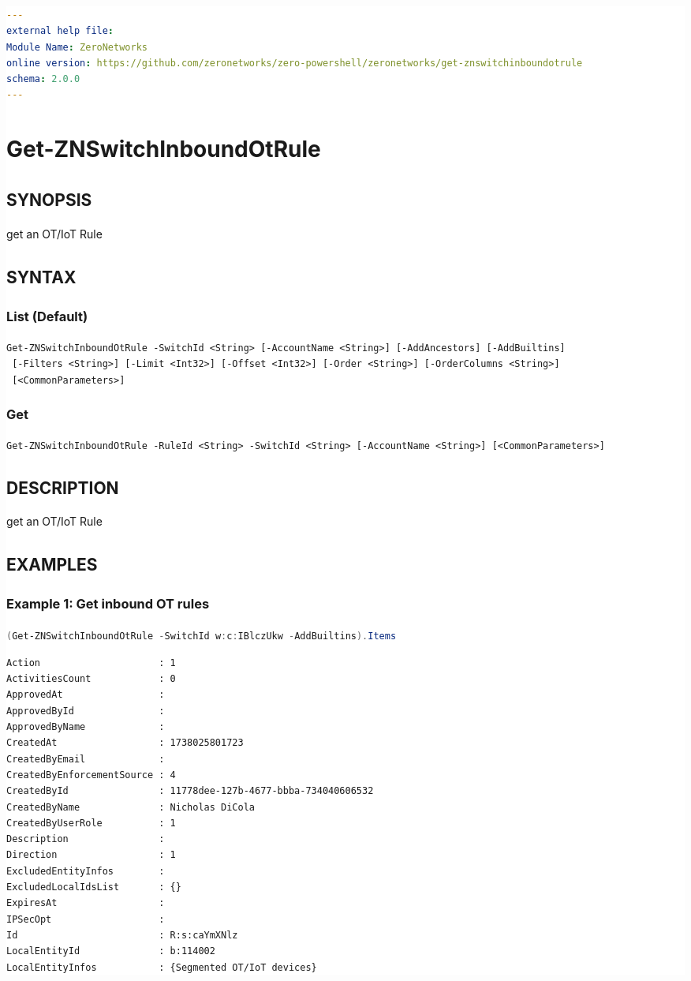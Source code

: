 ```yaml
---
external help file:
Module Name: ZeroNetworks
online version: https://github.com/zeronetworks/zero-powershell/zeronetworks/get-znswitchinboundotrule
schema: 2.0.0
---
```


# Get-ZNSwitchInboundOtRule

## SYNOPSIS
get an OT/IoT Rule

## SYNTAX

### List (Default)
```
Get-ZNSwitchInboundOtRule -SwitchId <String> [-AccountName <String>] [-AddAncestors] [-AddBuiltins]
 [-Filters <String>] [-Limit <Int32>] [-Offset <Int32>] [-Order <String>] [-OrderColumns <String>]
 [<CommonParameters>]
```

### Get
```
Get-ZNSwitchInboundOtRule -RuleId <String> -SwitchId <String> [-AccountName <String>] [<CommonParameters>]
```

## DESCRIPTION
get an OT/IoT Rule

## EXAMPLES

### Example 1: Get inbound OT rules
```powershell
(Get-ZNSwitchInboundOtRule -SwitchId w:c:IBlczUkw -AddBuiltins).Items
```

```output
Action                     : 1
ActivitiesCount            : 0
ApprovedAt                 : 
ApprovedById               : 
ApprovedByName             : 
CreatedAt                  : 1738025801723
CreatedByEmail             : 
CreatedByEnforcementSource : 4
CreatedById                : 11778dee-127b-4677-bbba-734040606532
CreatedByName              : Nicholas DiCola
CreatedByUserRole          : 1
Description                : 
Direction                  : 1
ExcludedEntityInfos        : 
ExcludedLocalIdsList       : {}
ExpiresAt                  : 
IPSecOpt                   : 
Id                         : R:s:caYmXNlz
LocalEntityId              : b:114002
LocalEntityInfos           : {Segmented OT/IoT devices}
```
